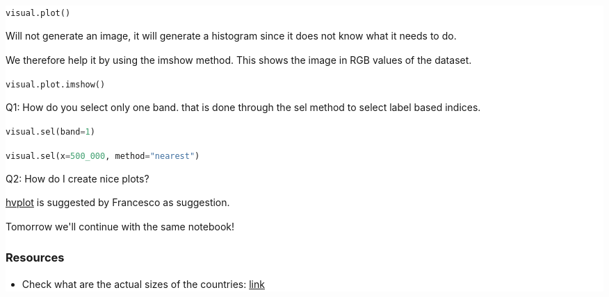 ```python
visual.plot()
```

Will not generate an image, it will generate a histogram since it does not know what it needs to do. 

We therefore help it by using the imshow method. This shows the image in RGB values of the dataset.

```python
visual.plot.imshow()
```

Q1: How do you select only one band. that is done through the sel method to select label based indices.

```python
visual.sel(band=1)
```

```python
visual.sel(x=500_000, method="nearest")
```

Q2: How do I create nice plots?

[hvplot](https://hvplot.holoviz.org/) is suggested by Francesco as suggestion. 




Tomorrow we'll continue with the same notebook!


### Resources
 - Check what are the actual sizes of the countries: [link](https://www.thetruesize.com/)


